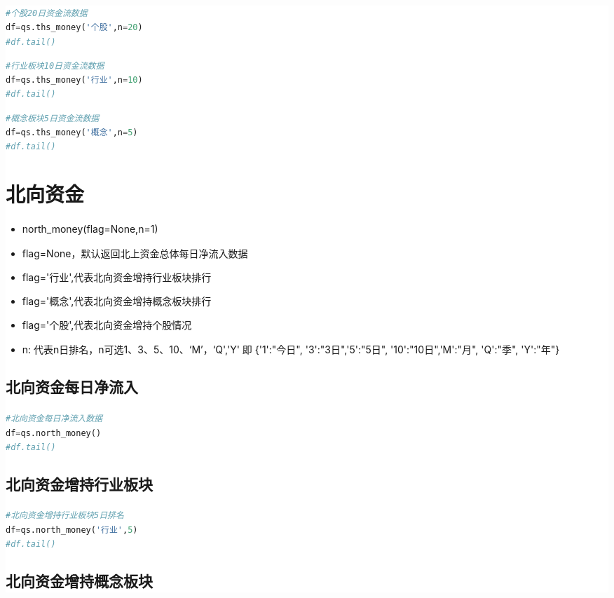 
```python
#个股20日资金流数据
df=qs.ths_money('个股',n=20)
#df.tail()
```

    


```python
#行业板块10日资金流数据
df=qs.ths_money('行业',n=10)
#df.tail()
```


    


```python
#概念板块5日资金流数据
df=qs.ths_money('概念',n=5)
#df.tail()
```

 
    

# 北向资金
- north_money(flag=None,n=1)

- flag=None，默认返回北上资金总体每日净流入数据
- flag='行业',代表北向资金增持行业板块排行
- flag='概念',代表北向资金增持概念板块排行
- flag='个股',代表北向资金增持个股情况
- n:  代表n日排名，n可选1、3、5、10、‘M’，‘Q','Y'
即 {'1':"今日", '3':"3日",'5':"5日", '10':"10日",'M':"月", 'Q':"季", 'Y':"年"}

## 北向资金每日净流入


```python
#北向资金每日净流入数据
df=qs.north_money()
#df.tail()
```

## 北向资金增持行业板块


```python
#北向资金增持行业板块5日排名
df=qs.north_money('行业',5)
#df.tail()
```

## 北向资金增持概念板块
